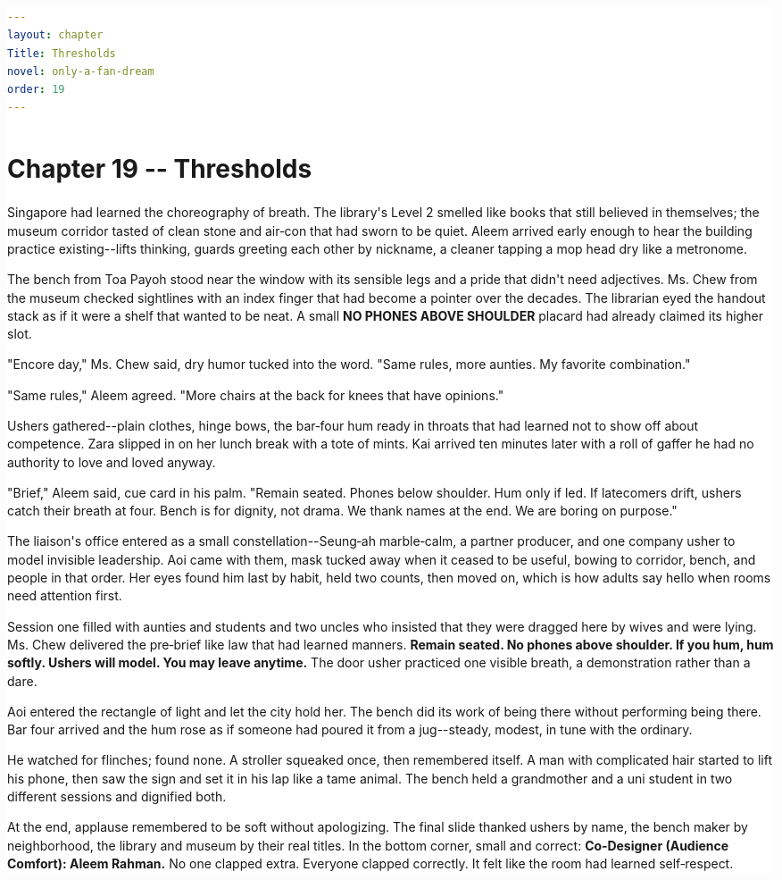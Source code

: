 ```yaml
---
layout: chapter
Title: Thresholds
novel: only-a-fan-dream
order: 19
---
```


# Chapter 19 -- Thresholds

Singapore had learned the choreography of breath. The library's Level 2 smelled like books that still believed in themselves; the museum corridor tasted of clean stone and air‑con that had sworn to be quiet. Aleem arrived early enough to hear the building practice existing--lifts thinking, guards greeting each other by nickname, a cleaner tapping a mop head dry like a metronome.

The bench from Toa Payoh stood near the window with its sensible legs and a pride that didn't need adjectives. Ms. Chew from the museum checked sightlines with an index finger that had become a pointer over the decades. The librarian eyed the handout stack as if it were a shelf that wanted to be neat. A small **NO PHONES ABOVE SHOULDER** placard had already claimed its higher slot.

"Encore day," Ms. Chew said, dry humor tucked into the word. "Same rules, more aunties. My favorite combination."

"Same rules," Aleem agreed. "More chairs at the back for knees that have opinions."

Ushers gathered--plain clothes, hinge bows, the bar‑four hum ready in throats that had learned not to show off about competence. Zara slipped in on her lunch break with a tote of mints. Kai arrived ten minutes later with a roll of gaffer he had no authority to love and loved anyway.

"Brief," Aleem said, cue card in his palm. "Remain seated. Phones below shoulder. Hum only if led. If latecomers drift, ushers catch their breath at four. Bench is for dignity, not drama. We thank names at the end. We are boring on purpose."

The liaison's office entered as a small constellation--Seung‑ah marble‑calm, a partner producer, and one company usher to model invisible leadership. Aoi came with them, mask tucked away when it ceased to be useful, bowing to corridor, bench, and people in that order. Her eyes found him last by habit, held two counts, then moved on, which is how adults say hello when rooms need attention first.

Session one filled with aunties and students and two uncles who insisted that they were dragged here by wives and were lying. Ms. Chew delivered the pre‑brief like law that had learned manners. **Remain seated. No phones above shoulder. If you hum, hum softly. Ushers will model. You may leave anytime.** The door usher practiced one visible breath, a demonstration rather than a dare.

Aoi entered the rectangle of light and let the city hold her. The bench did its work of being there without performing being there. Bar four arrived and the hum rose as if someone had poured it from a jug--steady, modest, in tune with the ordinary.

He watched for flinches; found none. A stroller squeaked once, then remembered itself. A man with complicated hair started to lift his phone, then saw the sign and set it in his lap like a tame animal. The bench held a grandmother and a uni student in two different sessions and dignified both.

At the end, applause remembered to be soft without apologizing. The final slide thanked ushers by name, the bench maker by neighborhood, the library and museum by their real titles. In the bottom corner, small and correct: **Co‑Designer (Audience Comfort): Aleem Rahman.** No one clapped extra. Everyone clapped correctly. It felt like the room had learned self‑respect.
